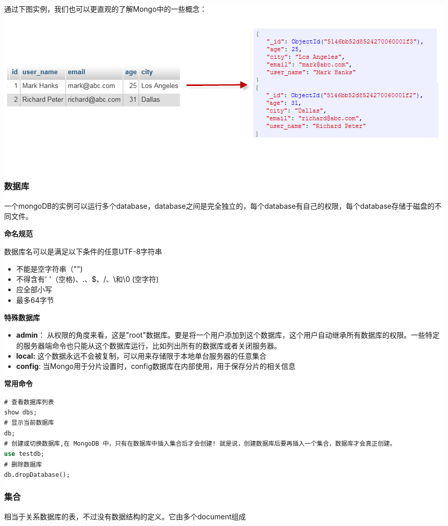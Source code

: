 通过下图实例，我们也可以更直观的了解Mongo中的一些概念：

![img](./MongoDB%E5%85%A5%E9%97%A8.assets/Figure-1-Mapping-Table-to-Collection-1.png)

### 数据库

一个mongoDB的实例可以运行多个database，database之间是完全独立的，每个database有自己的权限，每个database存储于磁盘的不同文件。

**命名规范**

数据库名可以是满足以下条件的任意UTF-8字符串

- 不能是空字符串（"")
- 不得含有' '（空格)、.、$、/、\和\0 (空字符)
- 应全部小写
- 最多64字节

**特殊数据库**

- **admin**： 从权限的角度来看，这是"root"数据库。要是将一个用户添加到这个数据库，这个用户自动继承所有数据库的权限。一些特定的服务器端命令也只能从这个数据库运行，比如列出所有的数据库或者关闭服务器。
- **local:** 这个数据永远不会被复制，可以用来存储限于本地单台服务器的任意集合
- **config**: 当Mongo用于分片设置时，config数据库在内部使用，用于保存分片的相关信息

**常用命令**

```sql
# 查看数据库列表
show dbs;
# 显示当前数据库
db;
# 创建或切换数据库,在 MongoDB 中，只有在数据库中插入集合后才会创建! 就是说，创建数据库后要再插入一个集合，数据库才会真正创建。
use testdb;
# 删除数据库
db.dropDatabase();
```

### 集合

相当于关系数据库的表，不过没有数据结构的定义。它由多个document组成
